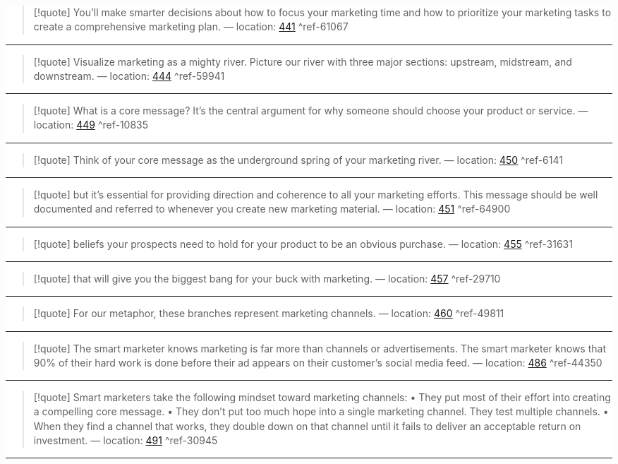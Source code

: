 >[!quote]
>You’ll make smarter decisions about how to focus your marketing time and how to prioritize your marketing tasks to create a comprehensive marketing plan. — location: [441](kindle://book?action=open&asin=B0CW1MQZXP&location=441) ^ref-61067

---
>[!quote]
>Visualize marketing as a mighty river. Picture our river with three major sections: upstream, midstream, and downstream. — location: [444](kindle://book?action=open&asin=B0CW1MQZXP&location=444) ^ref-59941

---
>[!quote]
>What is a core message? It’s the central argument for why someone should choose your product or service. — location: [449](kindle://book?action=open&asin=B0CW1MQZXP&location=449) ^ref-10835

---
>[!quote]
>Think of your core message as the underground spring of your marketing river. — location: [450](kindle://book?action=open&asin=B0CW1MQZXP&location=450) ^ref-6141

---
>[!quote]
>but it’s essential for providing direction and coherence to all your marketing efforts. This message should be well documented and referred to whenever you create new marketing material. — location: [451](kindle://book?action=open&asin=B0CW1MQZXP&location=451) ^ref-64900

---
>[!quote]
>beliefs your prospects need to hold for your product to be an obvious purchase. — location: [455](kindle://book?action=open&asin=B0CW1MQZXP&location=455) ^ref-31631

---
>[!quote]
>that will give you the biggest bang for your buck with marketing. — location: [457](kindle://book?action=open&asin=B0CW1MQZXP&location=457) ^ref-29710

---
>[!quote]
>For our metaphor, these branches represent marketing channels. — location: [460](kindle://book?action=open&asin=B0CW1MQZXP&location=460) ^ref-49811

---
>[!quote]
>The smart marketer knows marketing is far more than channels or advertisements. The smart marketer knows that 90% of their hard work is done before their ad appears on their customer’s social media feed. — location: [486](kindle://book?action=open&asin=B0CW1MQZXP&location=486) ^ref-44350

---
>[!quote]
>Smart marketers take the following mindset toward marketing channels: • They put most of their effort into creating a compelling core message. • They don’t put too much hope into a single marketing channel. They test multiple channels. • When they find a channel that works, they double down on that channel until it fails to deliver an acceptable return on investment. — location: [491](kindle://book?action=open&asin=B0CW1MQZXP&location=491) ^ref-30945

---